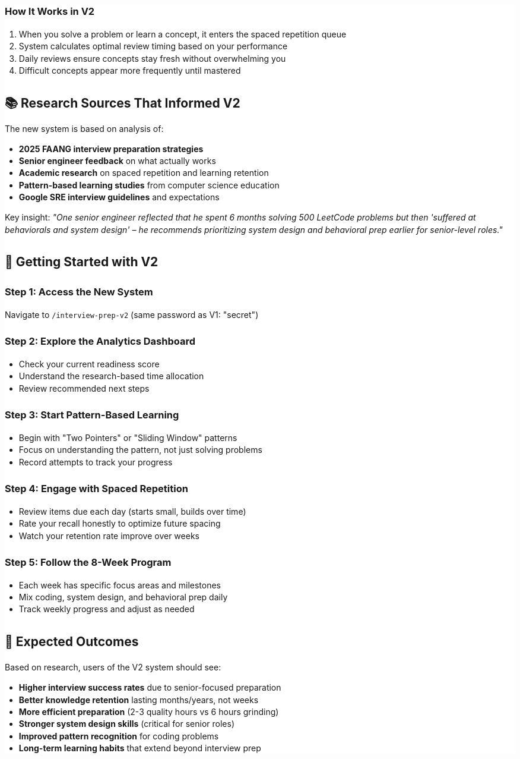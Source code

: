 ### **How It Works in V2**
1. When you solve a problem or learn a concept, it enters the spaced repetition queue
2. System calculates optimal review timing based on your performance
3. Daily reviews ensure concepts stay fresh without overwhelming you
4. Difficult concepts appear more frequently until mastered

## 📚 **Research Sources That Informed V2**

The new system is based on analysis of:
- **2025 FAANG interview preparation strategies**
- **Senior engineer feedback** on what actually works
- **Academic research** on spaced repetition and learning retention
- **Pattern-based learning studies** from computer science education
- **Google SRE interview guidelines** and expectations

Key insight: *"One senior engineer reflected that he spent 6 months solving 500 LeetCode problems but then 'suffered at behaviorals and system design' – he recommends prioritizing system design and behavioral prep earlier for senior-level roles."*

## 🚀 **Getting Started with V2**

### **Step 1: Access the New System**
Navigate to `/interview-prep-v2` (same password as V1: "secret")

### **Step 2: Explore the Analytics Dashboard**
- Check your current readiness score
- Understand the research-based time allocation
- Review recommended next steps

### **Step 3: Start Pattern-Based Learning**
- Begin with "Two Pointers" or "Sliding Window" patterns
- Focus on understanding the pattern, not just solving problems
- Record attempts to track your progress

### **Step 4: Engage with Spaced Repetition**
- Review items due each day (starts small, builds over time)
- Rate your recall honestly to optimize future spacing
- Watch your retention rate improve over weeks

### **Step 5: Follow the 8-Week Program**
- Each week has specific focus areas and milestones
- Mix coding, system design, and behavioral prep daily
- Track weekly progress and adjust as needed

## 🎉 **Expected Outcomes**

Based on research, users of the V2 system should see:
- **Higher interview success rates** due to senior-focused preparation
- **Better knowledge retention** lasting months/years, not weeks
- **More efficient preparation** (2-3 quality hours vs 6 hours grinding)
- **Stronger system design skills** (critical for senior roles)
- **Improved pattern recognition** for coding problems
- **Long-term learning habits** that extend beyond interview prep
